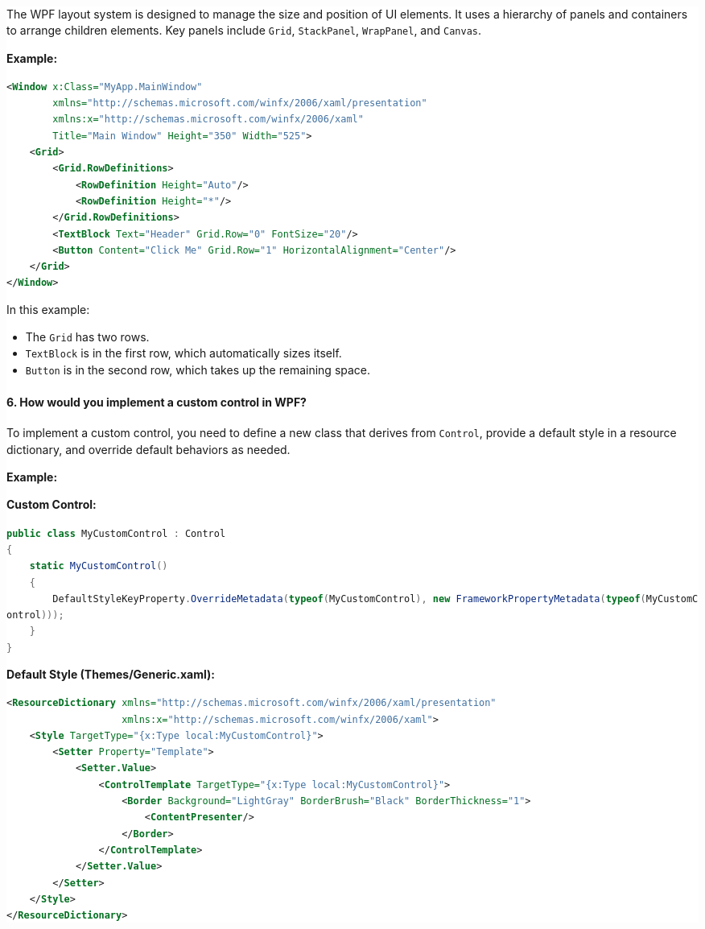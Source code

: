 The WPF layout system is designed to manage the size and position of UI elements. It uses a hierarchy of panels and containers to arrange children elements. Key panels include `Grid`, `StackPanel`, `WrapPanel`, and `Canvas`.

**Example:**

```xml
<Window x:Class="MyApp.MainWindow"
        xmlns="http://schemas.microsoft.com/winfx/2006/xaml/presentation"
        xmlns:x="http://schemas.microsoft.com/winfx/2006/xaml"
        Title="Main Window" Height="350" Width="525">
    <Grid>
        <Grid.RowDefinitions>
            <RowDefinition Height="Auto"/>
            <RowDefinition Height="*"/>
        </Grid.RowDefinitions>
        <TextBlock Text="Header" Grid.Row="0" FontSize="20"/>
        <Button Content="Click Me" Grid.Row="1" HorizontalAlignment="Center"/>
    </Grid>
</Window>
```

In this example:
- The `Grid` has two rows.
- `TextBlock` is in the first row, which automatically sizes itself.
- `Button` is in the second row, which takes up the remaining space.

#### 6. How would you implement a custom control in WPF?

To implement a custom control, you need to define a new class that derives from `Control`, provide a default style in a resource dictionary, and override default behaviors as needed.

**Example:**

**Custom Control:**

```csharp
public class MyCustomControl : Control
{
    static MyCustomControl()
    {
        DefaultStyleKeyProperty.OverrideMetadata(typeof(MyCustomControl), new FrameworkPropertyMetadata(typeof(MyCustomControl)));
    }
}
```

**Default Style (Themes/Generic.xaml):**

```xml
<ResourceDictionary xmlns="http://schemas.microsoft.com/winfx/2006/xaml/presentation"
                    xmlns:x="http://schemas.microsoft.com/winfx/2006/xaml">
    <Style TargetType="{x:Type local:MyCustomControl}">
        <Setter Property="Template">
            <Setter.Value>
                <ControlTemplate TargetType="{x:Type local:MyCustomControl}">
                    <Border Background="LightGray" BorderBrush="Black" BorderThickness="1">
                        <ContentPresenter/>
                    </Border>
                </ControlTemplate>
            </Setter.Value>
        </Setter>
    </Style>
</ResourceDictionary>
```

